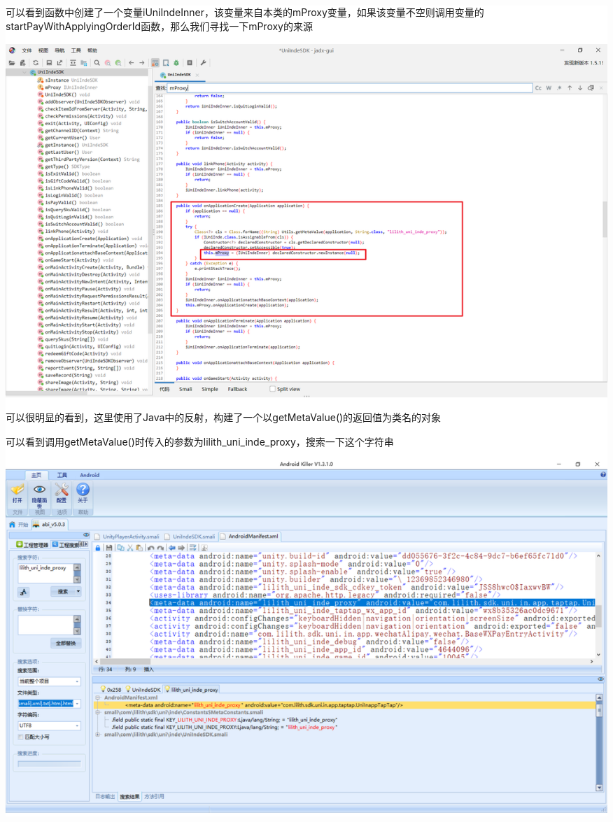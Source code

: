 可以看到函数中创建了一个变量iUniIndeInner，该变量来自本类的mProxy变量，如果该变量不空则调用变量的startPayWithApplyingOrderId函数，那么我们寻找一下mProxy的来源

![mProxy的初始化](/img/apk_reverse/android_kill_UniIndeSDK_mProxy.png "mProxy的初始化")

可以很明显的看到，这里使用了Java中的反射，构建了一个以getMetaValue()的返回值为类名的对象

可以看到调用getMetaValue()时传入的参数为lilith_uni_inde_proxy，搜索一下这个字符串

![AndroidManifest文件中的meta-data标签](/img/apk_reverse/android_kill_lilith_uni_inde_proxy_meta_data.png "AndroidManifest文件中的meta-data标签")
